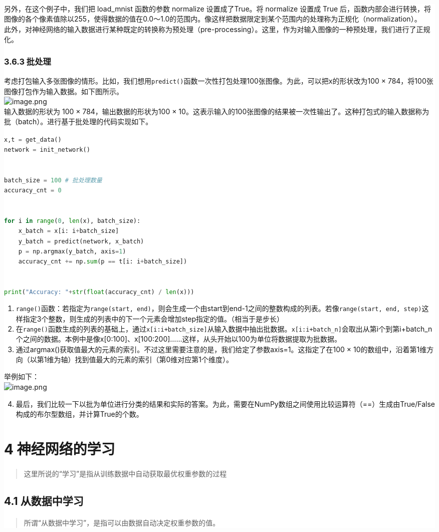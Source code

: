 另外，在这个例子中，我们把 load_mnist 函数的参数 normalize 设置成了True。将 normalize 设置成 True 后，函数内部会进行转换，将图像的各个像素值除以255，使得数据的值在0.0～1.0的范围内。像这样把数据限定到某个范围内的处理称为正规化（normalization）。<br />此外，对神经网络的输入数据进行某种既定的转换称为预处理（pre-processing）。这里，作为对输入图像的一种预处理，我们进行了正规化。

### 3.6.3 批处理
考虑打包输入多张图像的情形。比如，我们想用`predict()`函数一次性打包处理100张图像。为此，可以把x的形状改为100 × 784，将100张图像打包作为输入数据。如下图所示。<br />![image.png](https://cdn.nlark.com/yuque/0/2023/png/25941432/1681786186999-c5cea2fe-954d-4b11-bdc4-7eab687cdf5d.png#averageHue=%23414141&clientId=ude4bc88e-ee5e-4&from=paste&height=128&id=u2e989359&originHeight=160&originWidth=848&originalType=binary&ratio=1.25&rotation=0&showTitle=false&size=15741&status=done&style=none&taskId=uea038880-8f44-4242-922d-1565b36e08d&title=&width=678.4)<br />输入数据的形状为 100 × 784，输出数据的形状为100 × 10。这表示输入的100张图像的结果被一次性输出了。这种打包式的输入数据称为批（batch）。进行基于批处理的代码实现如下。
```python
x,t = get_data()
network = init_network()


batch_size = 100 # 批处理数量
accuracy_cnt = 0


for i in range(0, len(x), batch_size):
    x_batch = x[i: i+batch_size]
    y_batch = predict(network, x_batch)
    p = np.argmax(y_batch, axis=1)
    accuracy_cnt += np.sum(p == t[i: i+batch_size])


print("Accuracy: "+str(float(accuracy_cnt) / len(x)))
```

1. `range()`函数：若指定为`range(start, end)`，则会生成一个由start到end-1之间的整数构成的列表。若像`range(start, end, step)`这样指定3个整数，则生成的列表中的下一个元素会增加step指定的值。（相当于是步长）
2. 在`range()`函数生成的列表的基础上，通过`x[i:i+batch_size]`从输入数据中抽出批数据。`x[i:i+batch_n]`会取出从第i个到第i+batch_n个之间的数据。本例中是像x[0:100]、x[100:200]……这样，从头开始以100为单位将数据提取为批数据。
3. 通过argmax()获取值最大的元素的索引。不过这里需要注意的是，我们给定了参数axis=1。这指定了在100 × 10的数组中，沿着第1维方向（以第1维为轴）找到值最大的元素的索引（第0维对应第1个维度）。

举例如下：<br />![image.png](https://cdn.nlark.com/yuque/0/2023/png/25941432/1681786802220-92325511-2ac0-49d3-a200-da05ffce1848.png#averageHue=%232e323a&clientId=ude4bc88e-ee5e-4&from=paste&height=131&id=u9e849c30&originHeight=164&originWidth=1052&originalType=binary&ratio=1.25&rotation=0&showTitle=false&size=15812&status=done&style=none&taskId=u88c3d31d-1485-4dc2-b55d-4bf934873ba&title=&width=841.6)

4. 最后，我们比较一下以批为单位进行分类的结果和实际的答案。为此，需要在NumPy数组之间使用比较运算符（==）生成由True/False构成的布尔型数组，并计算True的个数。

# 4 神经网络的学习
> 这里所说的“学习”是指从训练数据中自动获取最优权重参数的过程


## 4.1 从数据中学习
> 所谓“从数据中学习”，是指可以由数据自动决定权重参数的值。

